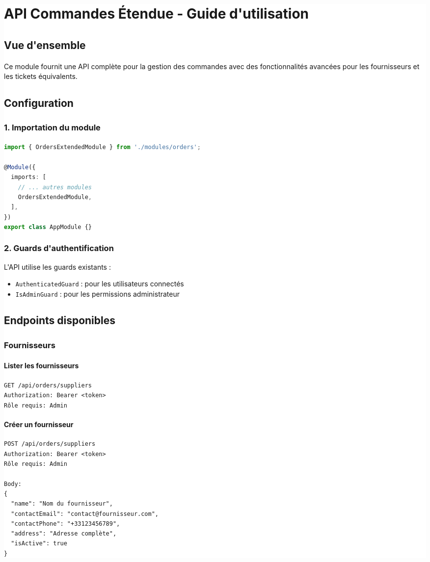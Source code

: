 # API Commandes Étendue - Guide d'utilisation

## Vue d'ensemble

Ce module fournit une API complète pour la gestion des commandes avec des fonctionnalités avancées pour les fournisseurs et les tickets équivalents.

## Configuration

### 1. Importation du module

```typescript
import { OrdersExtendedModule } from './modules/orders';

@Module({
  imports: [
    // ... autres modules
    OrdersExtendedModule,
  ],
})
export class AppModule {}
```

### 2. Guards d'authentification

L'API utilise les guards existants :
- `AuthenticatedGuard` : pour les utilisateurs connectés
- `IsAdminGuard` : pour les permissions administrateur

## Endpoints disponibles

### Fournisseurs

#### Lister les fournisseurs
```
GET /api/orders/suppliers
Authorization: Bearer <token>
Rôle requis: Admin
```

#### Créer un fournisseur
```
POST /api/orders/suppliers
Authorization: Bearer <token>
Rôle requis: Admin

Body:
{
  "name": "Nom du fournisseur",
  "contactEmail": "contact@fournisseur.com",
  "contactPhone": "+33123456789",
  "address": "Adresse complète",
  "isActive": true
}
```
